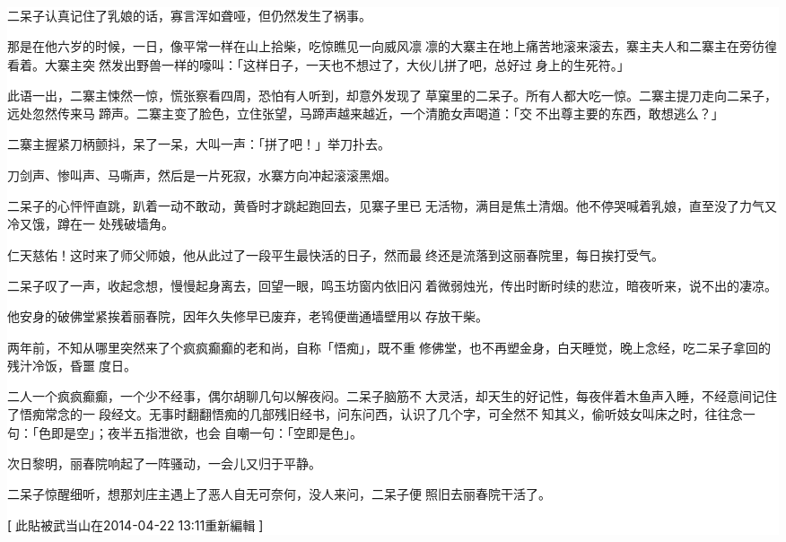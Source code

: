 二呆子认真记住了乳娘的话，寡言浑如聋哑，但仍然发生了祸事。

那是在他六岁的时候，一日，像平常一样在山上拾柴，吃惊瞧见一向威风凛
凛的大寨主在地上痛苦地滚来滚去，寨主夫人和二寨主在旁彷徨看着。大寨主突
然发出野兽一样的嚎叫：「这样日子，一天也不想过了，大伙儿拼了吧，总好过
身上的生死符。」

此语一出，二寨主悚然一惊，慌张察看四周，恐怕有人听到，却意外发现了
草窠里的二呆子。所有人都大吃一惊。二寨主提刀走向二呆子，远处忽然传来马
蹄声。二寨主变了脸色，立住张望，马蹄声越来越近，一个清脆女声喝道：「交
不出尊主要的东西，敢想逃么？」

二寨主握紧刀柄颤抖，呆了一呆，大叫一声：「拼了吧！」举刀扑去。

刀剑声、惨叫声、马嘶声，然后是一片死寂，水寨方向冲起滚滚黑烟。

二呆子的心怦怦直跳，趴着一动不敢动，黄昏时才跳起跑回去，见寨子里已
无活物，满目是焦土清烟。他不停哭喊着乳娘，直至没了力气又冷又饿，蹲在一
处残破墙角。

仁天慈佑！这时来了师父师娘，他从此过了一段平生最快活的日子，然而最
终还是流落到这丽春院里，每日挨打受气。

二呆子叹了一声，收起念想，慢慢起身离去，回望一眼，鸣玉坊窗内依旧闪
着微弱烛光，传出时断时续的悲泣，暗夜听来，说不出的凄凉。

他安身的破佛堂紧挨着丽春院，因年久失修早已废弃，老鸨便凿通墙壁用以
存放干柴。

两年前，不知从哪里突然来了个疯疯癫癫的老和尚，自称「悟痴」，既不重
修佛堂，也不再塑金身，白天睡觉，晚上念经，吃二呆子拿回的残汁冷饭，昏噩
度日。

二人一个疯疯癫癫，一个少不经事，偶尔胡聊几句以解夜闷。二呆子脑筋不
大灵活，却天生的好记性，每夜伴着木鱼声入睡，不经意间记住了悟痴常念的一
段经文。无事时翻翻悟痴的几部残旧经书，问东问西，认识了几个字，可全然不
知其义，偷听妓女叫床之时，往往念一句：「色即是空」；夜半五指泄欲，也会
自嘲一句：「空即是色」。

次日黎明，丽春院响起了一阵骚动，一会儿又归于平静。

二呆子惊醒细听，想那刘庄主遇上了恶人自无可奈何，没人来问，二呆子便
照旧去丽春院干活了。


[ 此貼被武当山在2014-04-22 13:11重新編輯 ]